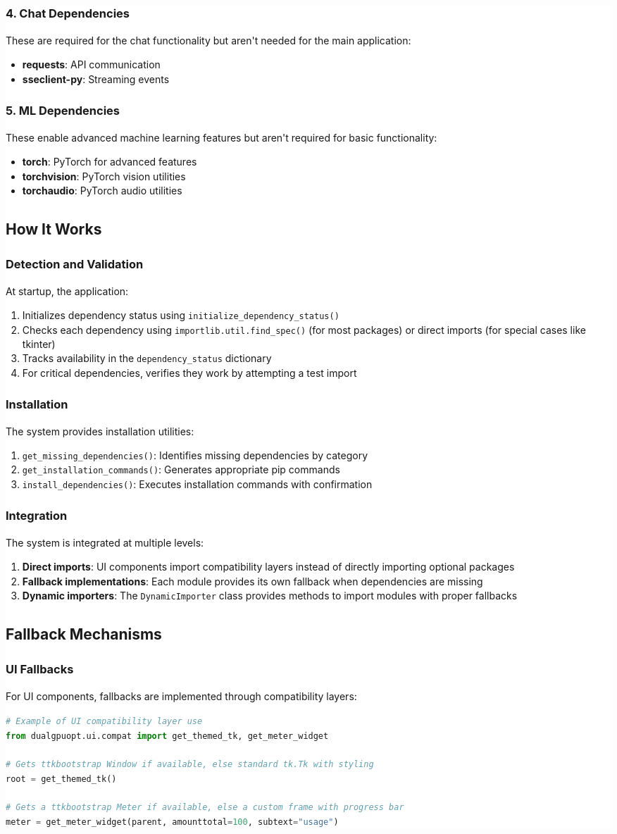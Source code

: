 ### 4. Chat Dependencies

These are required for the chat functionality but aren't needed for the main application:

- **requests**: API communication
- **sseclient-py**: Streaming events

### 5. ML Dependencies

These enable advanced machine learning features but aren't required for basic functionality:

- **torch**: PyTorch for advanced features
- **torchvision**: PyTorch vision utilities
- **torchaudio**: PyTorch audio utilities

## How It Works

### Detection and Validation

At startup, the application:

1. Initializes dependency status using `initialize_dependency_status()`
2. Checks each dependency using `importlib.util.find_spec()` (for most packages) or direct imports (for special cases like tkinter)
3. Tracks availability in the `dependency_status` dictionary
4. For critical dependencies, verifies they work by attempting a test import

### Installation

The system provides installation utilities:

1. `get_missing_dependencies()`: Identifies missing dependencies by category
2. `get_installation_commands()`: Generates appropriate pip commands
3. `install_dependencies()`: Executes installation commands with confirmation

### Integration

The system is integrated at multiple levels:

1. **Direct imports**: UI components import compatibility layers instead of directly importing optional packages
2. **Fallback implementations**: Each module provides its own fallback when dependencies are missing
3. **Dynamic importers**: The `DynamicImporter` class provides methods to import modules with proper fallbacks

## Fallback Mechanisms

### UI Fallbacks

For UI components, fallbacks are implemented through compatibility layers:

```python
# Example of UI compatibility layer use
from dualgpuopt.ui.compat import get_themed_tk, get_meter_widget

# Gets ttkbootstrap Window if available, else standard tk.Tk with styling
root = get_themed_tk()

# Gets a ttkbootstrap Meter if available, else a custom frame with progress bar
meter = get_meter_widget(parent, amounttotal=100, subtext="usage")
```
